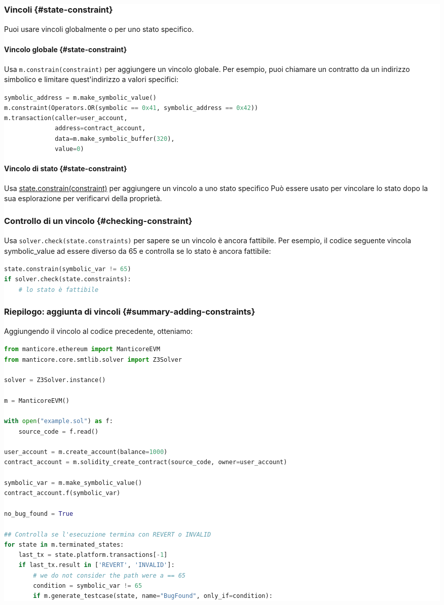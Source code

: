 ### Vincoli {#state-constraint}

Puoi usare vincoli globalmente o per uno stato specifico.

#### Vincolo globale {#state-constraint}

Usa `m.constrain(constraint)` per aggiungere un vincolo globale. Per esempio, puoi chiamare un contratto da un indirizzo simbolico e limitare quest'indirizzo a valori specifici:

```python
symbolic_address = m.make_symbolic_value()
m.constraint(Operators.OR(symbolic == 0x41, symbolic_address == 0x42))
m.transaction(caller=user_account,
              address=contract_account,
              data=m.make_symbolic_buffer(320),
              value=0)
```

#### Vincolo di stato {#state-constraint}

Usa [state.constrain(constraint)](https://manticore.readthedocs.io/en/latest/api.html?highlight=operator#manticore.core.state.StateBase.constrain) per aggiungere un vincolo a uno stato specifico Può essere usato per vincolare lo stato dopo la sua esplorazione per verificarvi della proprietà.

### Controllo di un vincolo {#checking-constraint}

Usa `solver.check(state.constraints)` per sapere se un vincolo è ancora fattibile. Per esempio, il codice seguente vincola symbolic_value ad essere diverso da 65 e controlla se lo stato è ancora fattibile:

```python
state.constrain(symbolic_var != 65)
if solver.check(state.constraints):
    # lo stato è fattibile
```

### Riepilogo: aggiunta di vincoli {#summary-adding-constraints}

Aggiungendo il vincolo al codice precedente, otteniamo:

```python
from manticore.ethereum import ManticoreEVM
from manticore.core.smtlib.solver import Z3Solver

solver = Z3Solver.instance()

m = ManticoreEVM()

with open("example.sol") as f:
    source_code = f.read()

user_account = m.create_account(balance=1000)
contract_account = m.solidity_create_contract(source_code, owner=user_account)

symbolic_var = m.make_symbolic_value()
contract_account.f(symbolic_var)

no_bug_found = True

## Controlla se l'esecuzione termina con REVERT o INVALID
for state in m.terminated_states:
    last_tx = state.platform.transactions[-1]
    if last_tx.result in ['REVERT', 'INVALID']:
        # we do not consider the path were a == 65
        condition = symbolic_var != 65
        if m.generate_testcase(state, name="BugFound", only_if=condition):
```
